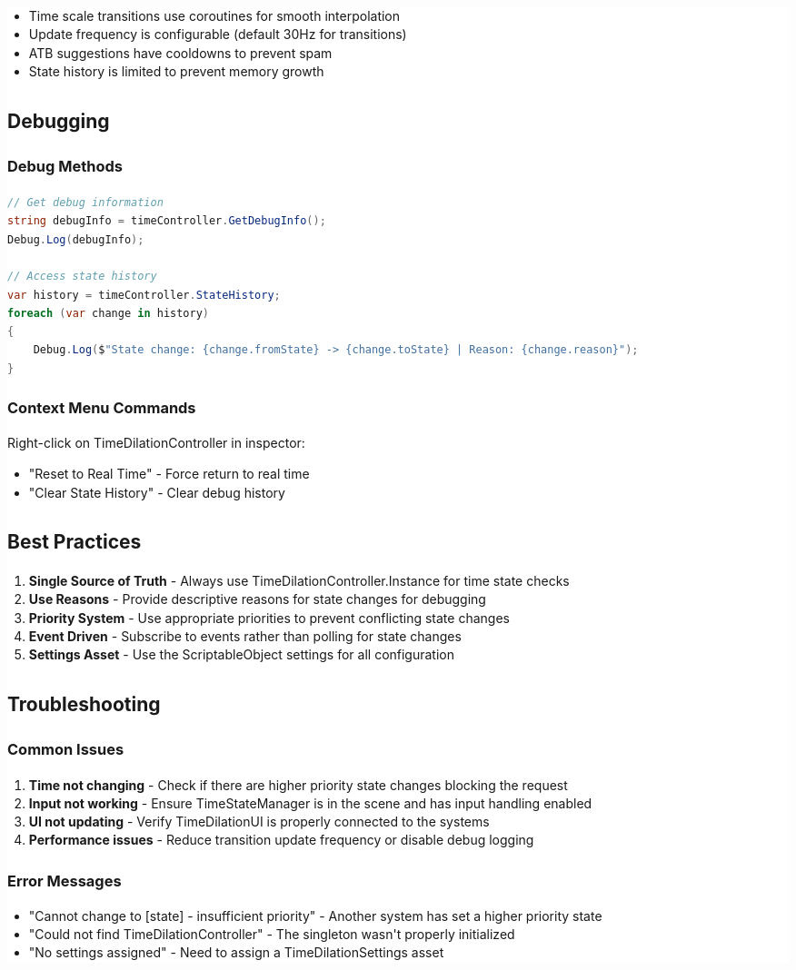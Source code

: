 - Time scale transitions use coroutines for smooth interpolation
- Update frequency is configurable (default 30Hz for transitions)
- ATB suggestions have cooldowns to prevent spam
- State history is limited to prevent memory growth

## Debugging

### Debug Methods

```csharp
// Get debug information
string debugInfo = timeController.GetDebugInfo();
Debug.Log(debugInfo);

// Access state history
var history = timeController.StateHistory;
foreach (var change in history)
{
    Debug.Log($"State change: {change.fromState} -> {change.toState} | Reason: {change.reason}");
}
```

### Context Menu Commands

Right-click on TimeDilationController in inspector:
- "Reset to Real Time" - Force return to real time
- "Clear State History" - Clear debug history

## Best Practices

1. **Single Source of Truth** - Always use TimeDilationController.Instance for time state checks
2. **Use Reasons** - Provide descriptive reasons for state changes for debugging
3. **Priority System** - Use appropriate priorities to prevent conflicting state changes
4. **Event Driven** - Subscribe to events rather than polling for state changes
5. **Settings Asset** - Use the ScriptableObject settings for all configuration

## Troubleshooting

### Common Issues

1. **Time not changing** - Check if there are higher priority state changes blocking the request
2. **Input not working** - Ensure TimeStateManager is in the scene and has input handling enabled
3. **UI not updating** - Verify TimeDilationUI is properly connected to the systems
4. **Performance issues** - Reduce transition update frequency or disable debug logging

### Error Messages

- "Cannot change to [state] - insufficient priority" - Another system has set a higher priority state
- "Could not find TimeDilationController" - The singleton wasn't properly initialized
- "No settings assigned" - Need to assign a TimeDilationSettings asset
